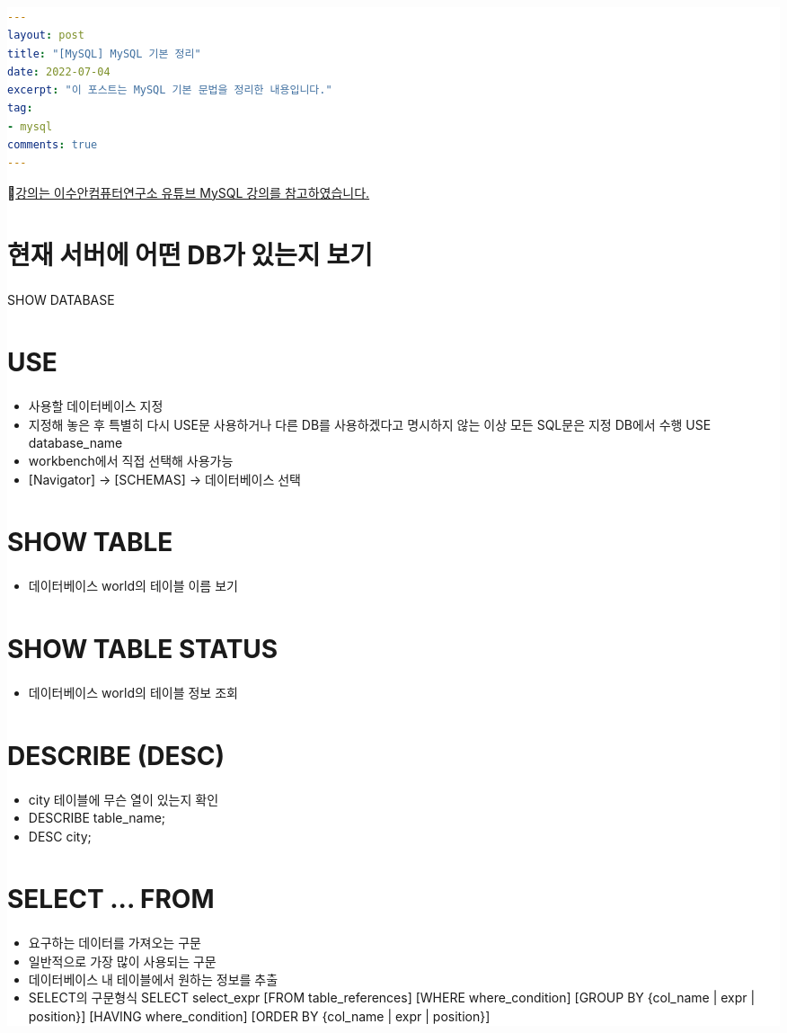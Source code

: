```yaml
---   
layout: post  
title: "[MySQL] MySQL 기본 정리"
date: 2022-07-04
excerpt: "이 포스트는 MySQL 기본 문법을 정리한 내용입니다."
tag:
- mysql
comments: true
---  
```

🔗[강의는 이수안컴퓨터연구소 유튜브 MySQL 강의를 참고하였습니다.](https://www.youtube.com/watch?v=vgIc4ctNFbc&list=PLAsbL2NvnmK7HZ4wyxdFkvqMTtu6Mr9gY&index=5&ab_channel=%EC%9D%B4%EC%88%98%EC%95%88%EC%BB%B4%ED%93%A8%ED%84%B0%EC%97%B0%EA%B5%AC%EC%86%8C)

# 현재 서버에 어떤 DB가 있는지 보기
SHOW DATABASE

# USE
- 사용할 데이터베이스 지정
- 지정해 놓은 후 특별히 다시 USE문 사용하거나 다른 DB를 사용하겠다고 명시하지 않는 이상 모든 SQL문은 지정 DB에서 수행
USE database_name
- workbench에서 직접 선택해 사용가능
- [Navigator] -> [SCHEMAS] -> 데이터베이스 선택

# SHOW TABLE
- 데이터베이스 world의 테이블 이름 보기

# SHOW TABLE STATUS
- 데이터베이스 world의 테이블 정보 조회

# DESCRIBE (DESC)
- city 테이블에 무슨 열이 있는지 확인
- DESCRIBE table_name;
- DESC city; 

# SELECT ... FROM
- 요구하는 데이터를 가져오는 구문
- 일반적으로 가장 많이 사용되는 구문
- 데이터베이스 내 테이블에서 원하는 정보를 추출
- SELECT의 구문형식
SELECT select_expr
	[FROM table_references]
	[WHERE where_condition]
	[GROUP BY {col_name | expr | position}]
	[HAVING where_condition]
	[ORDER BY {col_name | expr | position}]
